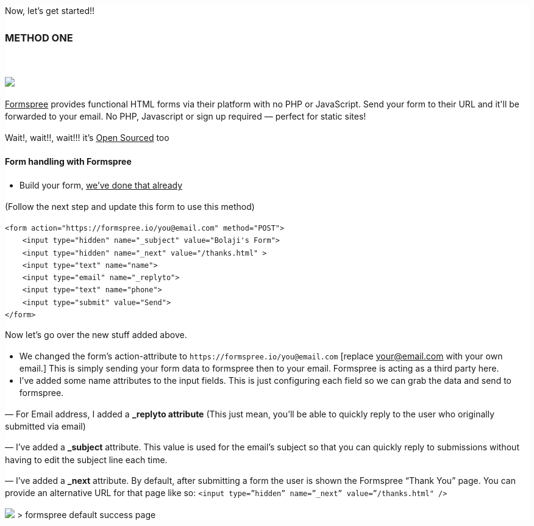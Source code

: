 Now, let’s get started!!

### METHOD ONE

<br> 

![](https://cdn-images-1.medium.com/max/800/0*7DZwsHAjwcTxTzfR)

[Formspree](http://formspree.io) provides functional HTML forms via their
platform with no PHP or JavaScript. Send your form to their URL and it'll be forwarded to your email.
No PHP, Javascript or sign up required — perfect for
static sites!

Wait!, wait!!, wait!!! it’s [Open
Sourced](https://github.com/formspree/formspree) too

#### Form handling with Formspree

* Build your form, [we’ve done that
already](https://codepen.io/iambolajiayo/pen/MdGdex?editors=1010) 

(Follow the next step and update this form to use this method)

    <form action="https://formspree.io/you@email.com" method="POST">
        <input type="hidden" name="_subject" value="Bolaji's Form">                 
        <input type="hidden" name="_next" value="/thanks.html" >
        <input type="text" name="name">
        <input type="email" name="_replyto">
        <input type="text" name="phone">
        <input type="submit" value="Send">
    </form>

Now let’s go over the new stuff added above.

* We changed the form’s action-attribute to `https://formspree.io/you@email.com`
[replace [your@email.com](mailto:your@email.com) with your own email.] This is
simply sending your form data to formspree then to your email. Formspree is
acting as a third party here.
* I’ve added some name attributes to the input fields. This is just configuring
each field so we can grab the data and send to formspree.

— For Email address, I added a **_replyto attribute** (This just mean,
you’ll be able to quickly reply to the user who originally submitted via email)

— I’ve added a **_subject** attribute. This value is used for the email’s
subject so that you can quickly reply to submissions without having to edit the
subject line each time.

— I’ve added a **_next** attribute. By default, after submitting a form the user
is shown the Formspree “Thank You” page. You can provide an alternative URL for
that page like so: `<input type=”hidden” name=”_next” value=”/thanks.html" />`

![](https://cdn-images-1.medium.com/max/800/1*M2O2tR08URl1I2i5bVGU5Q.png)
<span class="figcaption_hack"> > formspree default success page</span>
